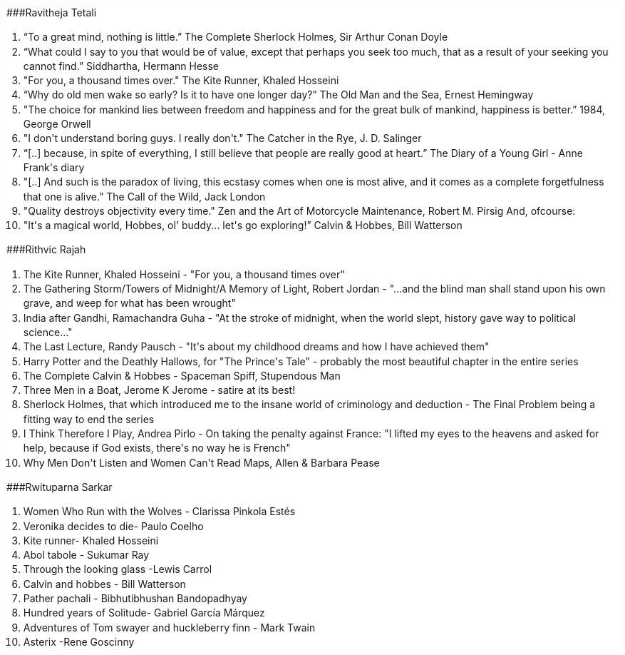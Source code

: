 ###Ravitheja Tetali
1. “To a great mind, nothing is little.”
The Complete Sherlock Holmes, Sir Arthur Conan Doyle
2. “What could I say to you that would be of value, except that perhaps you seek too much, that as a result of your seeking you cannot find.”
Siddhartha, Hermann Hesse
3. "For you, a thousand times over."
The Kite Runner, Khaled Hosseini
4. “Why do old men wake so early? Is it to have one longer day?”
The Old Man and the Sea, Ernest Hemingway
5. "The choice for mankind lies between freedom and happiness and for the great bulk of mankind, happiness is better.”
1984, George Orwell
6. "I don't understand boring guys. I really don't."
The Catcher in the Rye, J. D. Salinger
7. “[..] because, in spite of everything, I still believe that people are really good at heart.”
The Diary of a Young Girl - Anne Frank's diary
8. "[..] And such is the paradox of living, this ecstasy comes when one is most alive, and it comes as a complete forgetfulness that one is alive.”
The Call of the Wild, Jack London
9. "Quality destroys objectivity every time."
Zen and the Art of Motorcycle Maintenance, Robert M. Pirsig
And, ofcourse:
10. "It's a magical world, Hobbes, ol' buddy... let's go exploring!”
Calvin & Hobbes, Bill Watterson

###Rithvic Rajah
1. The Kite Runner, Khaled Hosseini - "For you, a thousand times over"
2. The Gathering Storm/Towers of Midnight/A Memory of Light, Robert Jordan - "...and the blind man shall stand upon his own grave, and weep for what has been wrought"
3. India after Gandhi, Ramachandra Guha - "At the stroke of midnight, when the world slept, history gave way to political science..."
4. The Last Lecture, Randy Pausch - "It's about my childhood dreams and how I have achieved them"
5. Harry Potter and the Deathly Hallows, for "The Prince's Tale" - probably the most beautiful chapter in the entire series
6. The Complete Calvin & Hobbes - Spaceman Spiff, Stupendous Man
7. Three Men in a Boat, Jerome K Jerome - satire at its best!
8. Sherlock Holmes, that which introduced me to the insane world of criminology and deduction - The Final Problem being a fitting way to end the series
9. I Think Therefore I Play, Andrea Pirlo - On taking the penalty against France: "I lifted my eyes to the heavens and asked for help, because if God exists, there's no way he is French"
10. Why Men Don't Listen and Women Can't Read Maps, Allen & Barbara Pease

###Rwituparna Sarkar
1. Women Who Run with the Wolves - Clarissa Pinkola Estés
2. Veronika decides to die- Paulo Coelho
3. Kite runner- Khaled Hosseini
4. Abol tabole - Sukumar Ray
5. Through the looking glass -Lewis Carrol
6. Calvin and hobbes - Bill Watterson
7. Pather pachali - Bibhutibhushan Bandopadhyay
8. Hundred years of Solitude- Gabriel García Márquez
9. Adventures of Tom swayer and huckleberry finn - Mark Twain
10. Asterix -Rene Goscinny
